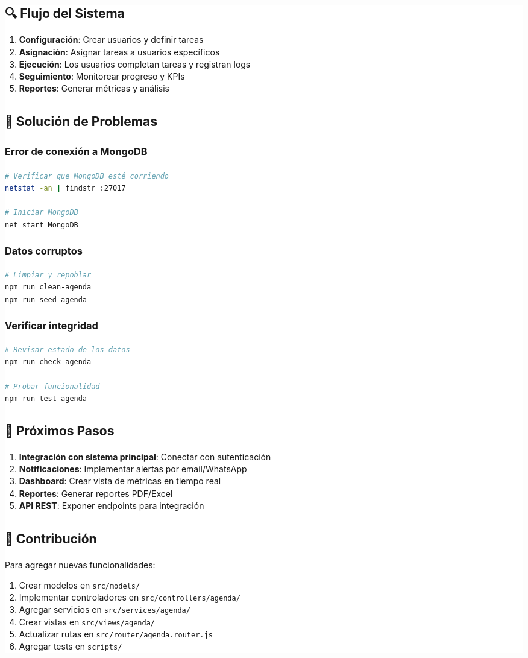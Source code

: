 ## 🔍 Flujo del Sistema

1. **Configuración**: Crear usuarios y definir tareas
2. **Asignación**: Asignar tareas a usuarios específicos
3. **Ejecución**: Los usuarios completan tareas y registran logs
4. **Seguimiento**: Monitorear progreso y KPIs
5. **Reportes**: Generar métricas y análisis

## 🚨 Solución de Problemas

### Error de conexión a MongoDB
```bash
# Verificar que MongoDB esté corriendo
netstat -an | findstr :27017

# Iniciar MongoDB
net start MongoDB
```

### Datos corruptos
```bash
# Limpiar y repoblar
npm run clean-agenda
npm run seed-agenda
```

### Verificar integridad
```bash
# Revisar estado de los datos
npm run check-agenda

# Probar funcionalidad
npm run test-agenda
```

## 📝 Próximos Pasos

1. **Integración con sistema principal**: Conectar con autenticación
2. **Notificaciones**: Implementar alertas por email/WhatsApp
3. **Dashboard**: Crear vista de métricas en tiempo real
4. **Reportes**: Generar reportes PDF/Excel
5. **API REST**: Exponer endpoints para integración

## 🤝 Contribución

Para agregar nuevas funcionalidades:

1. Crear modelos en `src/models/`
2. Implementar controladores en `src/controllers/agenda/`
3. Agregar servicios en `src/services/agenda/`
4. Crear vistas en `src/views/agenda/`
5. Actualizar rutas en `src/router/agenda.router.js`
6. Agregar tests en `scripts/`

